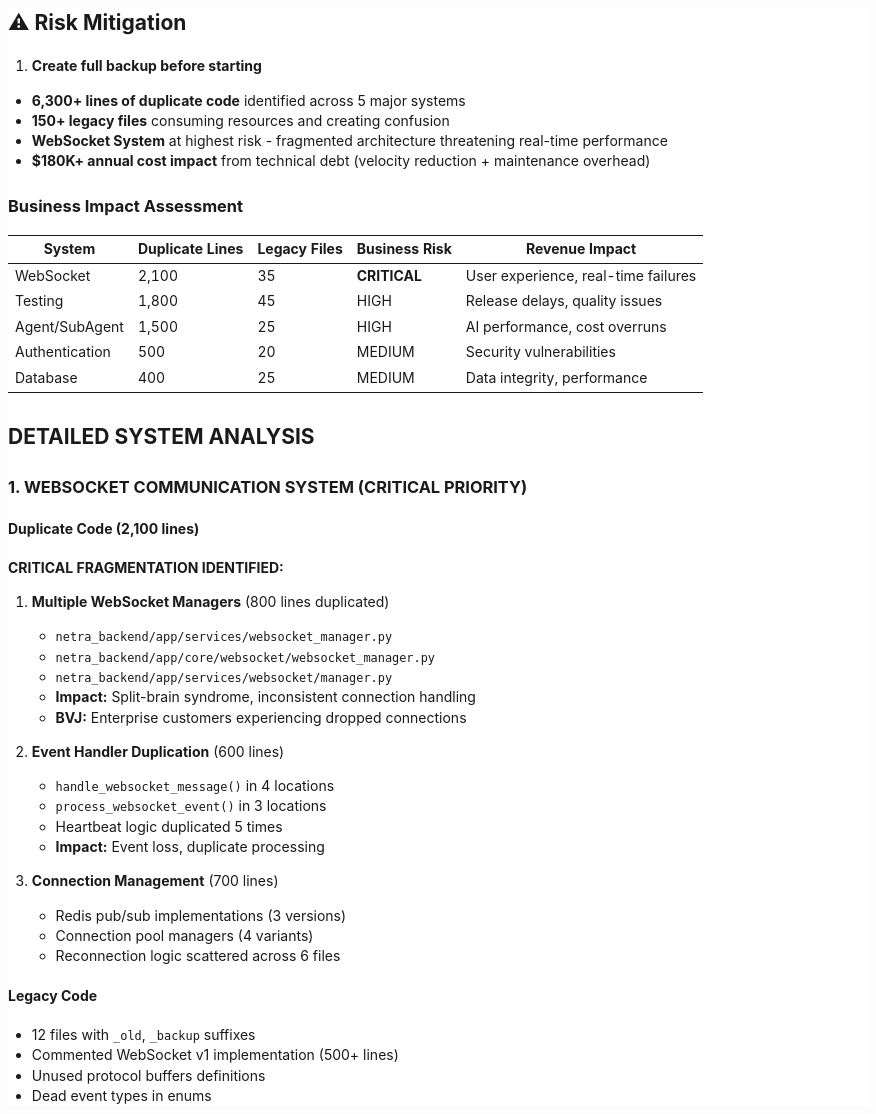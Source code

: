 ## ⚠️ Risk Mitigation

1. **Create full backup before starting**
- **6,300+ lines of duplicate code** identified across 5 major systems
- **150+ legacy files** consuming resources and creating confusion
- **WebSocket System** at highest risk - fragmented architecture threatening real-time performance
- **$180K+ annual cost impact** from technical debt (velocity reduction + maintenance overhead)

### Business Impact Assessment
| System | Duplicate Lines | Legacy Files | Business Risk | Revenue Impact |
|--------|----------------|--------------|---------------|----------------|
| WebSocket | 2,100 | 35 | **CRITICAL** | User experience, real-time failures |
| Testing | 1,800 | 45 | HIGH | Release delays, quality issues |
| Agent/SubAgent | 1,500 | 25 | HIGH | AI performance, cost overruns |
| Authentication | 500 | 20 | MEDIUM | Security vulnerabilities |
| Database | 400 | 25 | MEDIUM | Data integrity, performance |

## DETAILED SYSTEM ANALYSIS

### 1. WEBSOCKET COMMUNICATION SYSTEM (CRITICAL PRIORITY)

#### Duplicate Code (2,100 lines)
**CRITICAL FRAGMENTATION IDENTIFIED:**

1. **Multiple WebSocket Managers** (800 lines duplicated)
   - `netra_backend/app/services/websocket_manager.py`
   - `netra_backend/app/core/websocket/websocket_manager.py`
   - `netra_backend/app/services/websocket/manager.py`
   - **Impact:** Split-brain syndrome, inconsistent connection handling
   - **BVJ:** Enterprise customers experiencing dropped connections

2. **Event Handler Duplication** (600 lines)
   - `handle_websocket_message()` in 4 locations
   - `process_websocket_event()` in 3 locations
   - Heartbeat logic duplicated 5 times
   - **Impact:** Event loss, duplicate processing

3. **Connection Management** (700 lines)
   - Redis pub/sub implementations (3 versions)
   - Connection pool managers (4 variants)
   - Reconnection logic scattered across 6 files

#### Legacy Code
- 12 files with `_old`, `_backup` suffixes
- Commented WebSocket v1 implementation (500+ lines)
- Unused protocol buffers definitions
- Dead event types in enums
